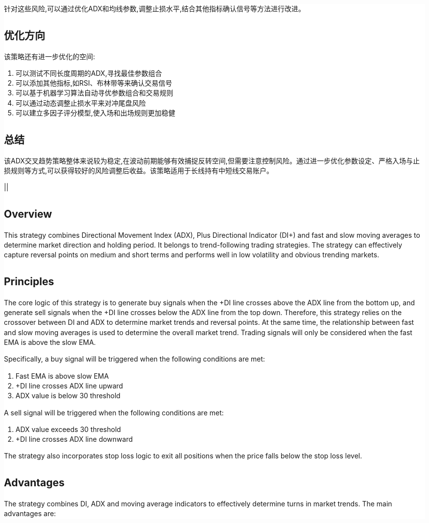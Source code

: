 针对这些风险,可以通过优化ADX和均线参数,调整止损水平,结合其他指标确认信号等方法进行改进。

## 优化方向  

该策略还有进一步优化的空间:

1. 可以测试不同长度周期的ADX,寻找最佳参数组合
2. 可以添加其他指标,如RSI、布林带等来确认交易信号
3. 可以基于机器学习算法自动寻优参数组合和交易规则  
4. 可以通过动态调整止损水平来对冲尾盘风险
5. 可以建立多因子评分模型,使入场和出场规则更加稳健 

## 总结

该ADX交叉趋势策略整体来说较为稳定,在波动前期能够有效捕捉反转空间,但需要注意控制风险。通过进一步优化参数设定、严格入场与止损规则等方式,可以获得较好的风险调整后收益。该策略适用于长线持有中短线交易账户。

|| 

## Overview  

This strategy combines Directional Movement Index (ADX), Plus Directional Indicator (DI+) and fast and slow moving averages to determine market direction and holding period. It belongs to trend-following trading strategies. The strategy can effectively capture reversal points on medium and short terms and performs well in low volatility and obvious trending markets.   

## Principles  

The core logic of this strategy is to generate buy signals when the +DI line crosses above the ADX line from the bottom up, and generate sell signals when the +DI line crosses below the ADX line from the top down. Therefore, this strategy relies on the crossover between DI and ADX to determine market trends and reversal points. At the same time, the relationship between fast and slow moving averages is used to determine the overall market trend. Trading signals will only be considered when the fast EMA is above the slow EMA.

Specifically, a buy signal will be triggered when the following conditions are met:  
1. Fast EMA is above slow EMA
2. +DI line crosses ADX line upward  
3. ADX value is below 30 threshold   

A sell signal will be triggered when the following conditions are met:
1. ADX value exceeds 30 threshold  
2. +DI line crosses ADX line downward

The strategy also incorporates stop loss logic to exit all positions when the price falls below the stop loss level.  

## Advantages

The strategy combines DI, ADX and moving average indicators to effectively determine turns in market trends. The main advantages are:
